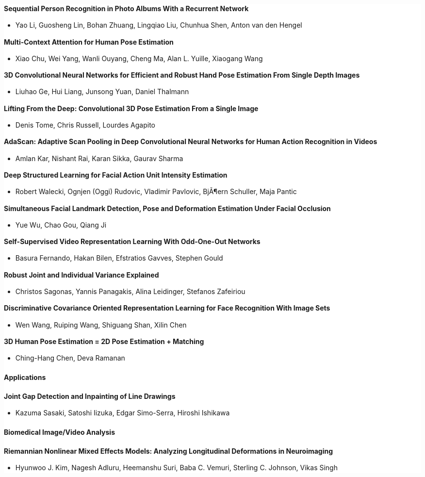 **Sequential Person Recognition in Photo Albums With a Recurrent Network**

- Yao Li, Guosheng Lin, Bohan Zhuang, Lingqiao Liu, Chunhua Shen, Anton van den Hengel

**Multi-Context Attention for Human Pose Estimation**

- Xiao Chu, Wei Yang, Wanli Ouyang, Cheng Ma, Alan L. Yuille, Xiaogang Wang

**3D Convolutional Neural Networks for Efficient and Robust Hand Pose Estimation From Single Depth Images**

- Liuhao Ge, Hui Liang, Junsong Yuan, Daniel Thalmann

**Lifting From the Deep: Convolutional 3D Pose Estimation From a Single Image**

- Denis Tome, Chris Russell, Lourdes Agapito

**AdaScan: Adaptive Scan Pooling in Deep Convolutional Neural Networks for Human Action Recognition in Videos**

- Amlan Kar, Nishant Rai, Karan Sikka, Gaurav Sharma

**Deep Structured Learning for Facial Action Unit Intensity Estimation**

- Robert Walecki, Ognjen (Oggi) Rudovic, Vladimir Pavlovic, BjÃ¶ern Schuller, Maja Pantic

**Simultaneous Facial Landmark Detection, Pose and Deformation Estimation Under Facial Occlusion**

- Yue Wu, Chao Gou, Qiang Ji

**Self-Supervised Video Representation Learning With Odd-One-Out Networks**

- Basura Fernando, Hakan Bilen, Efstratios Gavves, Stephen Gould

**Robust Joint and Individual Variance Explained**

- Christos Sagonas, Yannis Panagakis, Alina Leidinger, Stefanos Zafeiriou

**Discriminative Covariance Oriented Representation Learning for Face Recognition With Image Sets**

- Wen Wang, Ruiping Wang, Shiguang Shan, Xilin Chen

**3D Human Pose Estimation = 2D Pose Estimation + Matching**

- Ching-Hang Chen, Deva Ramanan



#### Applications



**Joint Gap Detection and Inpainting of Line Drawings**

- Kazuma Sasaki, Satoshi Iizuka, Edgar Simo-Serra, Hiroshi Ishikawa



#### Biomedical Image/Video Analysis



**Riemannian Nonlinear Mixed Effects Models: Analyzing Longitudinal Deformations in Neuroimaging**

- Hyunwoo J. Kim, Nagesh Adluru, Heemanshu Suri, Baba C. Vemuri, Sterling C. Johnson, Vikas Singh
